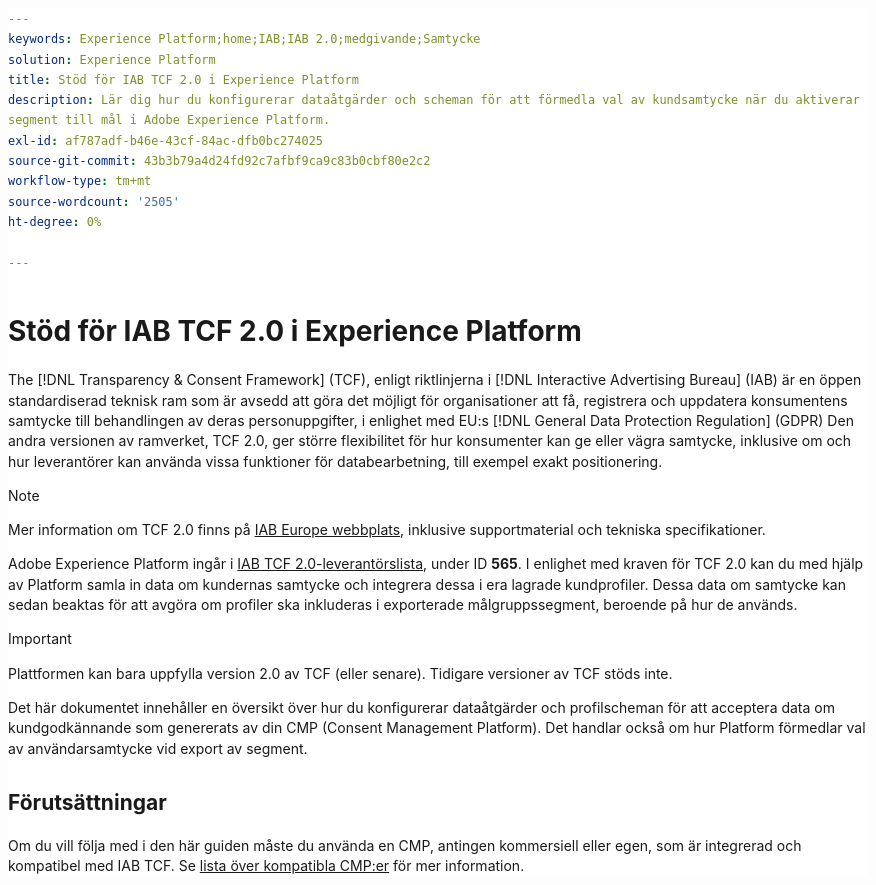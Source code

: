 ```yaml
---
keywords: Experience Platform;home;IAB;IAB 2.0;medgivande;Samtycke
solution: Experience Platform
title: Stöd för IAB TCF 2.0 i Experience Platform
description: Lär dig hur du konfigurerar dataåtgärder och scheman för att förmedla val av kundsamtycke när du aktiverar segment till mål i Adobe Experience Platform.
exl-id: af787adf-b46e-43cf-84ac-dfb0bc274025
source-git-commit: 43b3b79a4d24fd92c7afbf9ca9c83b0cbf80e2c2
workflow-type: tm+mt
source-wordcount: '2505'
ht-degree: 0%

---
```


# Stöd för IAB TCF 2.0 i Experience Platform

The [!DNL Transparency & Consent Framework] (TCF), enligt riktlinjerna i [!DNL Interactive Advertising Bureau] (IAB) är en öppen standardiserad teknisk ram som är avsedd att göra det möjligt för organisationer att få, registrera och uppdatera konsumentens samtycke till behandlingen av deras personuppgifter, i enlighet med EU:s [!DNL General Data Protection Regulation] (GDPR) Den andra versionen av ramverket, TCF 2.0, ger större flexibilitet för hur konsumenter kan ge eller vägra samtycke, inklusive om och hur leverantörer kan använda vissa funktioner för databearbetning, till exempel exakt positionering.

>[!NOTE]
>
>Mer information om TCF 2.0 finns på [IAB Europe webbplats](https://iabeurope.eu/), inklusive supportmaterial och tekniska specifikationer.

Adobe Experience Platform ingår i [IAB TCF 2.0-leverantörslista](https://iabeurope.eu/vendor-list-tcf/), under ID **565**. I enlighet med kraven för TCF 2.0 kan du med hjälp av Platform samla in data om kundernas samtycke och integrera dessa i era lagrade kundprofiler. Dessa data om samtycke kan sedan beaktas för att avgöra om profiler ska inkluderas i exporterade målgruppssegment, beroende på hur de används.

>[!IMPORTANT]
>
>Plattformen kan bara uppfylla version 2.0 av TCF (eller senare). Tidigare versioner av TCF stöds inte.

Det här dokumentet innehåller en översikt över hur du konfigurerar dataåtgärder och profilscheman för att acceptera data om kundgodkännande som genererats av din CMP (Consent Management Platform). Det handlar också om hur Platform förmedlar val av användarsamtycke vid export av segment.

## Förutsättningar

Om du vill följa med i den här guiden måste du använda en CMP, antingen kommersiell eller egen, som är integrerad och kompatibel med IAB TCF. Se [lista över kompatibla CMP:er](https://iabeurope.eu/cmp-list/) för mer information.
